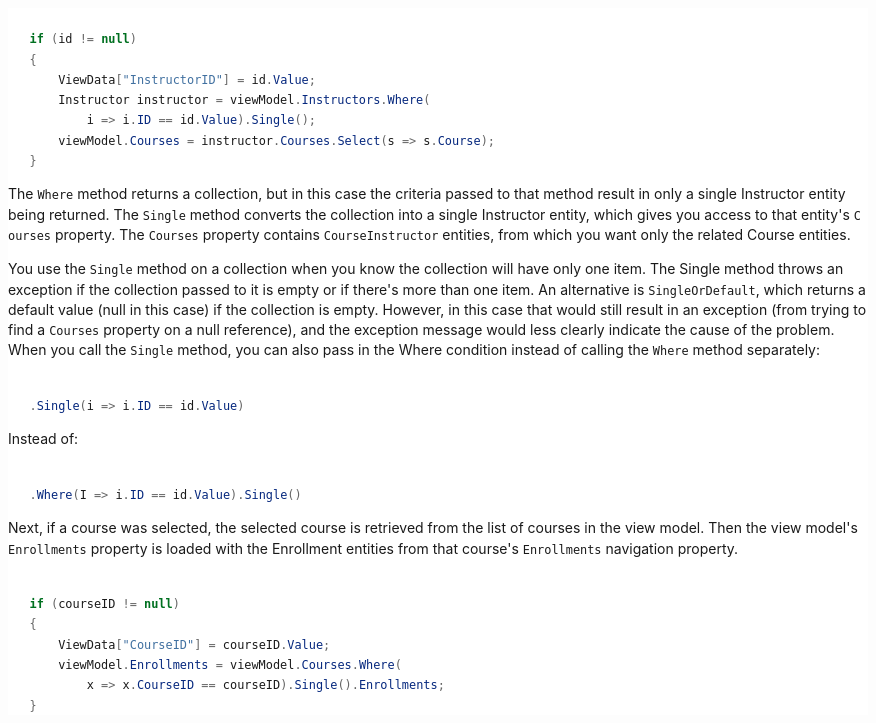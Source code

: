 ````c#

   if (id != null)
   {
       ViewData["InstructorID"] = id.Value;
       Instructor instructor = viewModel.Instructors.Where(
           i => i.ID == id.Value).Single();
       viewModel.Courses = instructor.Courses.Select(s => s.Course);
   }

   ````

The `Where` method returns a collection, but in this case the criteria passed to that method result in only a single Instructor entity being returned. The `Single` method converts the collection into a single Instructor entity, which gives you access to that entity's `Courses` property. The `Courses` property contains `CourseInstructor` entities, from which you want only the related Course entities.

You use the `Single` method on a collection when you know the collection will have only one item. The Single method throws an exception if the collection passed to it is empty or if there's more than one item. An alternative is `SingleOrDefault`, which returns a default value (null in this case) if the collection is empty. However, in this case that would still result in an exception (from trying to find a `Courses` property on a null reference), and the exception message would less clearly indicate the cause of the problem. When you call the `Single` method, you can also pass in the Where condition instead of calling the `Where` method separately:



````c#

   .Single(i => i.ID == id.Value)
   ````

Instead of:



````c#

   .Where(I => i.ID == id.Value).Single()
   ````

Next, if a course was selected, the selected course is retrieved from the list of courses in the view model. Then the view model's `Enrollments` property is loaded with the Enrollment entities from that course's `Enrollments` navigation property.



````c#

   if (courseID != null)
   {
       ViewData["CourseID"] = courseID.Value;
       viewModel.Enrollments = viewModel.Courses.Where(
           x => x.CourseID == courseID).Single().Enrollments;
   }

   ````
